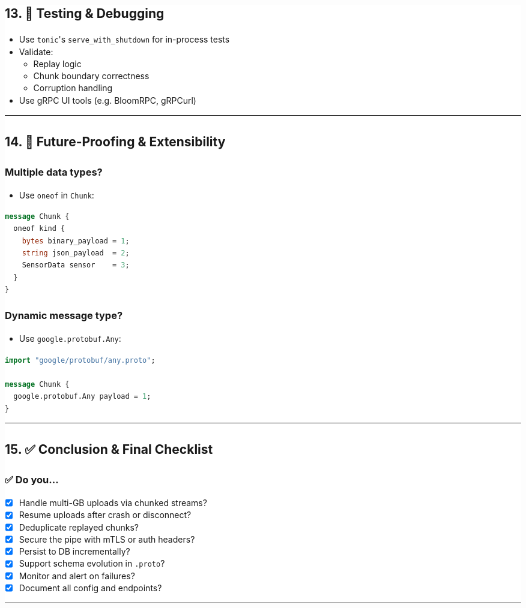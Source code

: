 
## 13. 🧪 Testing & Debugging

- Use `tonic`'s `serve_with_shutdown` for in-process tests
- Validate:
  - Replay logic
  - Chunk boundary correctness
  - Corruption handling
- Use gRPC UI tools (e.g. BloomRPC, gRPCurl)

---

## 14. 📁 Future-Proofing & Extensibility

### Multiple data types?

- Use `oneof` in `Chunk`:

```proto
message Chunk {
  oneof kind {
    bytes binary_payload = 1;
    string json_payload  = 2;
    SensorData sensor    = 3;
  }
}
```

### Dynamic message type?

- Use `google.protobuf.Any`:

```proto
import "google/protobuf/any.proto";

message Chunk {
  google.protobuf.Any payload = 1;
}
```

---

## 15. ✅ Conclusion & Final Checklist

### ✅ Do you…

- [x] Handle multi-GB uploads via chunked streams?
- [x] Resume uploads after crash or disconnect?
- [x] Deduplicate replayed chunks?
- [x] Secure the pipe with mTLS or auth headers?
- [x] Persist to DB incrementally?
- [x] Support schema evolution in `.proto`?
- [x] Monitor and alert on failures?
- [x] Document all config and endpoints?

---